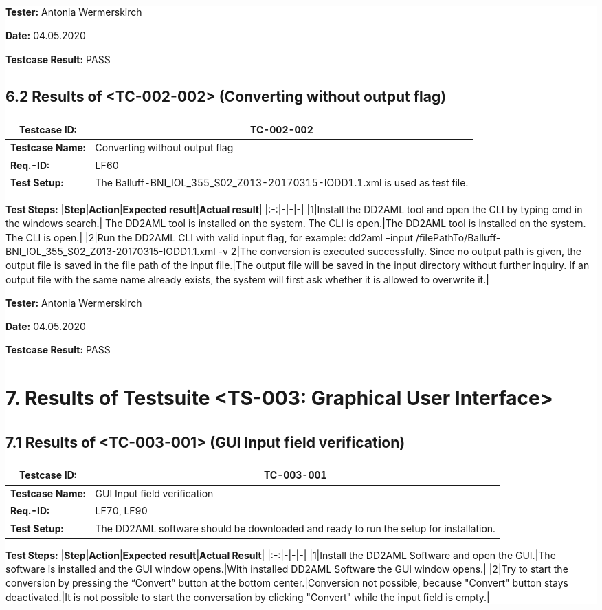 **Tester:** Antonia Wermerskirch

**Date:** 04.05.2020

**Testcase Result:** PASS

## 6.2 Results of \<TC-002-002\> (Converting without output flag)
|**Testcase ID:**| TC-002-002 |
|--|--|
|**Testcase Name:** |Converting without output flag|
|**Req.-ID:**| LF60|
|**Test Setup:** | The Balluff-BNI_IOL_355_S02_Z013-20170315-IODD1.1.xml is used as test file.|

**Test Steps:**
|**Step**|**Action**|**Expected result**|**Actual result**|
|:-:|-|-|-|
|1|Install the DD2AML tool and open the CLI by typing cmd in the windows search.| The DD2AML tool is installed on the system. The CLI is open.|The DD2AML tool is installed on the system. The CLI is open.|
|2|Run the DD2AML CLI with valid input flag, for example: dd2aml –input /filePathTo/Balluff-BNI_IOL_355_S02_Z013-20170315-IODD1.1.xml -v 2|The conversion is executed successfully. Since no output path is given, the output file is saved in the file path of the input file.|The output file will be saved in the input directory without further inquiry. If an output file with the same name already exists, the system will first ask whether it is allowed to overwrite it.|

**Tester:** Antonia Wermerskirch

**Date:** 04.05.2020

**Testcase Result:** PASS


# 7. Results of Testsuite \<TS-003: Graphical User Interface\>
## 7.1 Results of \<TC-003-001\> (GUI Input field verification)
|**Testcase ID:**| TC-003-001 |
|--|--|
|**Testcase Name:** | GUI Input field verification |
|**Req.-ID:**| LF70, LF90|
|**Test Setup:** | The DD2AML software should be downloaded and ready to run the setup for installation.|

**Test Steps:**
|**Step**|**Action**|**Expected result**|**Actual Result**|
|:-:|-|-|-|
|1|Install the DD2AML Software and open the GUI.|The software is installed and the GUI window opens.|With installed DD2AML Software the GUI window opens.|
|2|Try to start the conversion by pressing the “Convert” button at the bottom center.|Conversion not possible, because "Convert" button stays deactivated.|It is not possible to start the conversation by clicking "Convert" while the input field is empty.|
